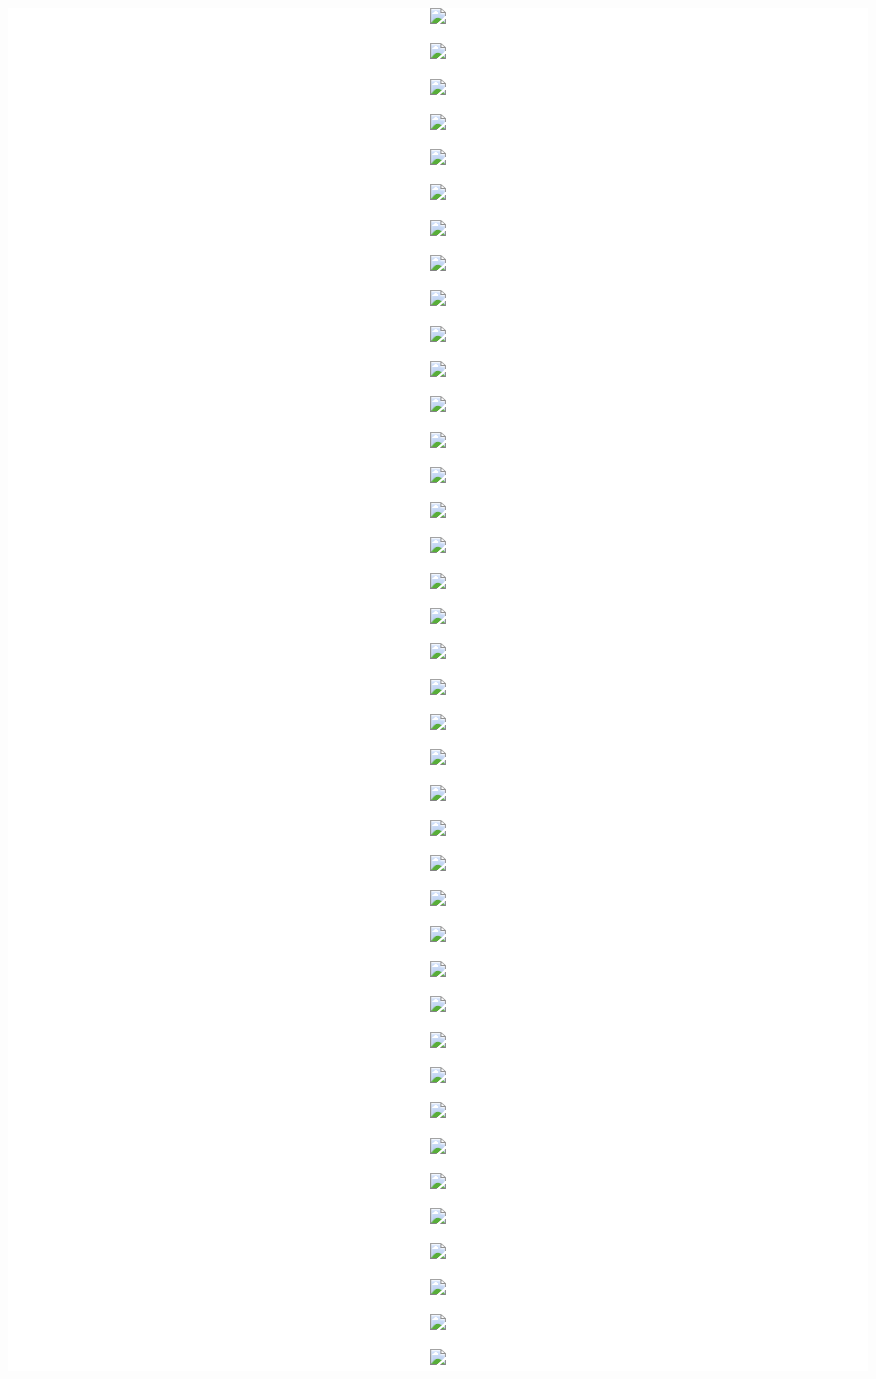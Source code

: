 <p style="text-align: center; clear: none; float: none;"><img src="{{ site.nasurl }}/ghap/3096/035.jpg"/></p>
<p style="text-align: center; clear: none; float: none;"><img src="{{ site.nasurl }}/ghap/3096/036.jpg"/></p>
<p style="text-align: center; clear: none; float: none;"><img src="{{ site.nasurl }}/ghap/3096/037.jpg"/></p>
<p style="text-align: center; clear: none; float: none;"><img src="{{ site.nasurl }}/ghap/3096/038.jpg"/></p>
<p style="text-align: center; clear: none; float: none;"><img src="{{ site.nasurl }}/ghap/3096/039.jpg"/></p>
<p style="text-align: center; clear: none; float: none;"><img src="{{ site.nasurl }}/ghap/3096/040.jpg"/></p>
<p style="text-align: center; clear: none; float: none;"><img src="{{ site.nasurl }}/ghap/3096/041.jpg"/></p>
<p style="text-align: center; clear: none; float: none;"><img src="{{ site.nasurl }}/ghap/3096/042.jpg"/></p>
<p style="text-align: center; clear: none; float: none;"><img src="{{ site.nasurl }}/ghap/3096/043.jpg"/></p>
<p style="text-align: center; clear: none; float: none;"><img src="{{ site.nasurl }}/ghap/3096/044.jpg"/></p>
<p style="text-align: center; clear: none; float: none;"><img src="{{ site.nasurl }}/ghap/3096/045.jpg"/></p>
<p style="text-align: center; clear: none; float: none;"><img src="{{ site.nasurl }}/ghap/3096/046.jpg"/></p>
<p style="text-align: center; clear: none; float: none;"><img src="{{ site.nasurl }}/ghap/3096/047.jpg"/></p>
<p style="text-align: center; clear: none; float: none;"><img src="{{ site.nasurl }}/ghap/3096/048.jpg"/></p>
<p style="text-align: center; clear: none; float: none;"><img src="{{ site.nasurl }}/ghap/3096/049.jpg"/></p>
<p style="text-align: center; clear: none; float: none;"><img src="{{ site.nasurl }}/ghap/3096/050.jpg"/></p>
<p style="text-align: center; clear: none; float: none;"><img src="{{ site.nasurl }}/ghap/3096/051.jpg"/></p>
<p style="text-align: center; clear: none; float: none;"><img src="{{ site.nasurl }}/ghap/3096/052.jpg"/></p>
<p style="text-align: center; clear: none; float: none;"><img src="{{ site.nasurl }}/ghap/3096/053.jpg"/></p>
<p style="text-align: center; clear: none; float: none;"><img src="{{ site.nasurl }}/ghap/3096/054.jpg"/></p>
<p style="text-align: center; clear: none; float: none;"><img src="{{ site.nasurl }}/ghap/3096/055.jpg"/></p>
<p style="text-align: center; clear: none; float: none;"><img src="{{ site.nasurl }}/ghap/3096/056.jpg"/></p>
<p style="text-align: center; clear: none; float: none;"><img src="{{ site.nasurl }}/ghap/3096/057.jpg"/></p>
<p style="text-align: center; clear: none; float: none;"><img src="{{ site.nasurl }}/ghap/3096/058.jpg"/></p>
<p style="text-align: center; clear: none; float: none;"><img src="{{ site.nasurl }}/ghap/3096/059.jpg"/></p>
<p style="text-align: center; clear: none; float: none;"><img src="{{ site.nasurl }}/ghap/3096/060.jpg"/></p>
<p style="text-align: center; clear: none; float: none;"><img src="{{ site.nasurl }}/ghap/3096/061.jpg"/></p>
<p style="text-align: center; clear: none; float: none;"><img src="{{ site.nasurl }}/ghap/3096/062.jpg"/></p>
<p style="text-align: center; clear: none; float: none;"><img src="{{ site.nasurl }}/ghap/3096/063.jpg"/></p>
<p style="text-align: center; clear: none; float: none;"><img src="{{ site.nasurl }}/ghap/3096/064.jpg"/></p>
<p style="text-align: center; clear: none; float: none;"><img src="{{ site.nasurl }}/ghap/3096/065.jpg"/></p>
<p style="text-align: center; clear: none; float: none;"><img src="{{ site.nasurl }}/ghap/3096/066.jpg"/></p>
<p style="text-align: center; clear: none; float: none;"><img src="{{ site.nasurl }}/ghap/3096/067.jpg"/></p>
<p style="text-align: center; clear: none; float: none;"><img src="{{ site.nasurl }}/ghap/3096/068.jpg"/></p>
<p style="text-align: center; clear: none; float: none;"><img src="{{ site.nasurl }}/ghap/3096/069.jpg"/></p>
<p style="text-align: center; clear: none; float: none;"><img src="{{ site.nasurl }}/ghap/3096/070.jpg"/></p>
<p style="text-align: center; clear: none; float: none;"><img src="{{ site.nasurl }}/ghap/3096/071.jpg"/></p>
<p style="text-align: center; clear: none; float: none;"><img src="{{ site.nasurl }}/ghap/3096/072.jpg"/></p>
<p style="text-align: center; clear: none; float: none;"><img src="{{ site.nasurl }}/ghap/3096/073.jpg"/></p>
